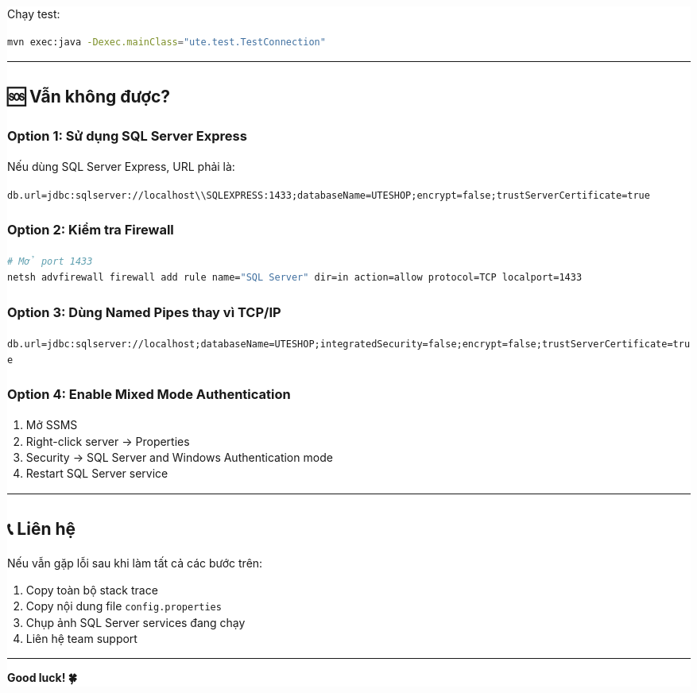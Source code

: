 Chạy test:
```bash
mvn exec:java -Dexec.mainClass="ute.test.TestConnection"
```

---

## 🆘 Vẫn không được?

### Option 1: Sử dụng SQL Server Express

Nếu dùng SQL Server Express, URL phải là:
```properties
db.url=jdbc:sqlserver://localhost\\SQLEXPRESS:1433;databaseName=UTESHOP;encrypt=false;trustServerCertificate=true
```

### Option 2: Kiểm tra Firewall

```bash
# Mở port 1433
netsh advfirewall firewall add rule name="SQL Server" dir=in action=allow protocol=TCP localport=1433
```

### Option 3: Dùng Named Pipes thay vì TCP/IP

```properties
db.url=jdbc:sqlserver://localhost;databaseName=UTESHOP;integratedSecurity=false;encrypt=false;trustServerCertificate=true
```

### Option 4: Enable Mixed Mode Authentication

1. Mở SSMS
2. Right-click server → Properties
3. Security → SQL Server and Windows Authentication mode
4. Restart SQL Server service

---

## 📞 Liên hệ

Nếu vẫn gặp lỗi sau khi làm tất cả các bước trên:
1. Copy toàn bộ stack trace
2. Copy nội dung file `config.properties`
3. Chụp ảnh SQL Server services đang chạy
4. Liên hệ team support

---

**Good luck! 🍀**

